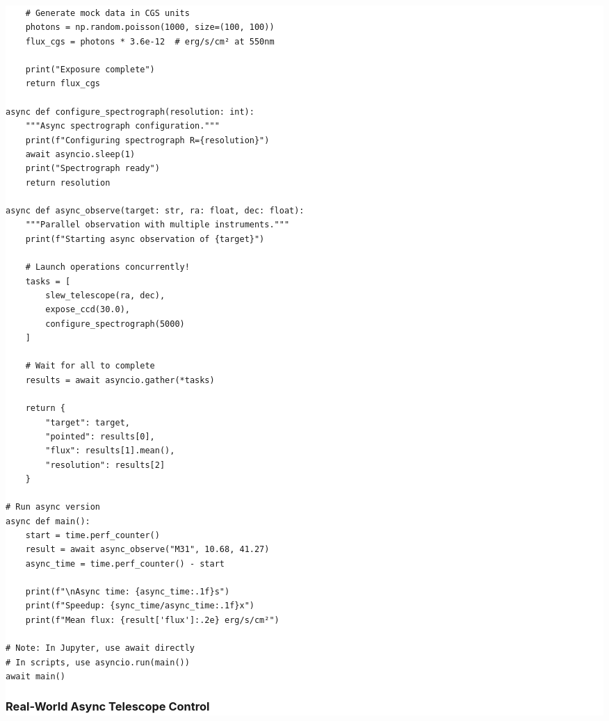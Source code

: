 ```{code-cell} python
    # Generate mock data in CGS units
    photons = np.random.poisson(1000, size=(100, 100))
    flux_cgs = photons * 3.6e-12  # erg/s/cm² at 550nm
    
    print("Exposure complete")
    return flux_cgs

async def configure_spectrograph(resolution: int):
    """Async spectrograph configuration."""
    print(f"Configuring spectrograph R={resolution}")
    await asyncio.sleep(1)
    print("Spectrograph ready")
    return resolution

async def async_observe(target: str, ra: float, dec: float):
    """Parallel observation with multiple instruments."""
    print(f"Starting async observation of {target}")
    
    # Launch operations concurrently!
    tasks = [
        slew_telescope(ra, dec),
        expose_ccd(30.0),
        configure_spectrograph(5000)
    ]
    
    # Wait for all to complete
    results = await asyncio.gather(*tasks)
    
    return {
        "target": target,
        "pointed": results[0],
        "flux": results[1].mean(),
        "resolution": results[2]
    }

# Run async version
async def main():
    start = time.perf_counter()
    result = await async_observe("M31", 10.68, 41.27)
    async_time = time.perf_counter() - start
    
    print(f"\nAsync time: {async_time:.1f}s")
    print(f"Speedup: {sync_time/async_time:.1f}x")
    print(f"Mean flux: {result['flux']:.2e} erg/s/cm²")

# Note: In Jupyter, use await directly
# In scripts, use asyncio.run(main())
await main()
```

### Real-World Async Telescope Control
